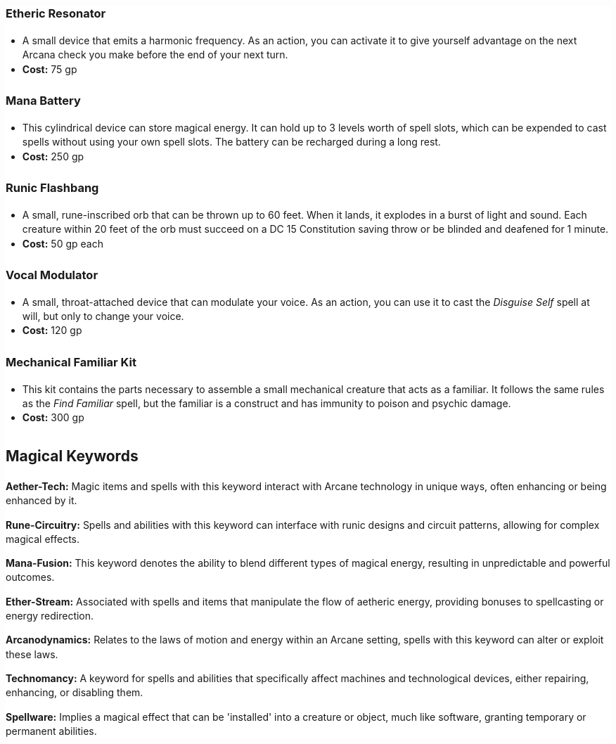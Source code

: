### **Etheric Resonator**

- A small device that emits a harmonic frequency. As an action, you can activate it to give yourself advantage on the next Arcana check you make before the end of your next turn.
- **Cost:** 75 gp

### **Mana Battery**

- This cylindrical device can store magical energy. It can hold up to 3 levels worth of spell slots, which can be expended to cast spells without using your own spell slots. The battery can be recharged during a long rest.
- **Cost:** 250 gp

### **Runic Flashbang**

- A small, rune-inscribed orb that can be thrown up to 60 feet. When it lands, it explodes in a burst of light and sound. Each creature within 20 feet of the orb must succeed on a DC 15 Constitution saving throw or be blinded and deafened for 1 minute.
- **Cost:** 50 gp each

### **Vocal Modulator**

- A small, throat-attached device that can modulate your voice. As an action, you can use it to cast the *Disguise Self* spell at will, but only to change your voice.
- **Cost:** 120 gp

### **Mechanical Familiar Kit**

- This kit contains the parts necessary to assemble a small mechanical creature that acts as a familiar. It follows the same rules as the *Find Familiar* spell, but the familiar is a construct and has immunity to poison and psychic damage.
- **Cost:** 300 gp

## Magical Keywords

**Aether-Tech:** Magic items and spells with this keyword interact with Arcane technology in unique ways, often enhancing or being enhanced by it.

**Rune-Circuitry:** Spells and abilities with this keyword can interface with runic designs and circuit patterns, allowing for complex magical effects.

**Mana-Fusion:** This keyword denotes the ability to blend different types of magical energy, resulting in unpredictable and powerful outcomes.

**Ether-Stream:** Associated with spells and items that manipulate the flow of aetheric energy, providing bonuses to spellcasting or energy redirection.

**Arcanodynamics:** Relates to the laws of motion and energy within an Arcane setting, spells with this keyword can alter or exploit these laws.

**Technomancy:** A keyword for spells and abilities that specifically affect machines and technological devices, either repairing, enhancing, or disabling them.

**Spellware:** Implies a magical effect that can be 'installed' into a creature or object, much like software, granting temporary or permanent abilities.
